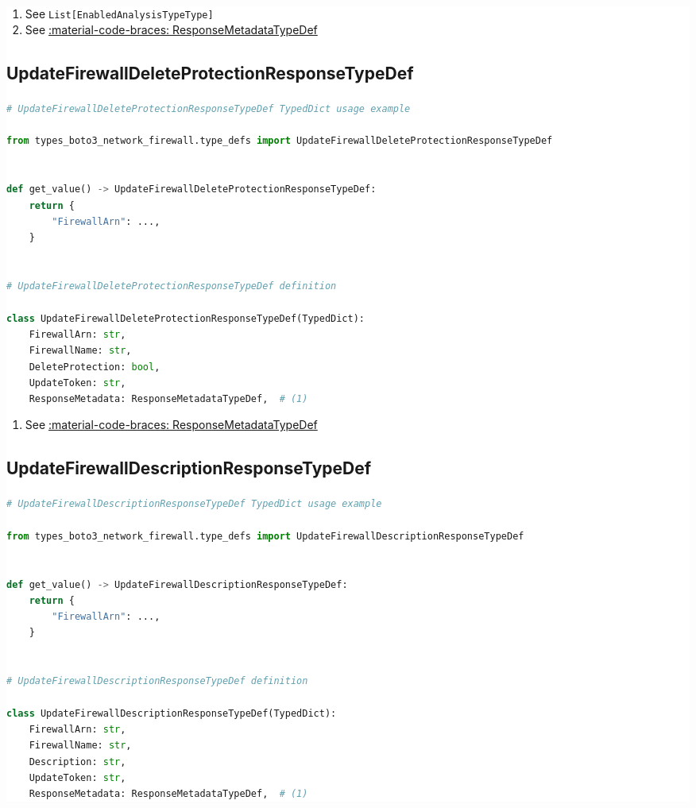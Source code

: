 1. See `List[EnabledAnalysisTypeType]`
2. See [:material-code-braces: ResponseMetadataTypeDef](./type_defs.md#responsemetadatatypedef)

## UpdateFirewallDeleteProtectionResponseTypeDef

```python
# UpdateFirewallDeleteProtectionResponseTypeDef TypedDict usage example

from types_boto3_network_firewall.type_defs import UpdateFirewallDeleteProtectionResponseTypeDef


def get_value() -> UpdateFirewallDeleteProtectionResponseTypeDef:
    return {
        "FirewallArn": ...,
    }


# UpdateFirewallDeleteProtectionResponseTypeDef definition

class UpdateFirewallDeleteProtectionResponseTypeDef(TypedDict):
    FirewallArn: str,
    FirewallName: str,
    DeleteProtection: bool,
    UpdateToken: str,
    ResponseMetadata: ResponseMetadataTypeDef,  # (1)
```

1. See [:material-code-braces: ResponseMetadataTypeDef](./type_defs.md#responsemetadatatypedef)

## UpdateFirewallDescriptionResponseTypeDef

```python
# UpdateFirewallDescriptionResponseTypeDef TypedDict usage example

from types_boto3_network_firewall.type_defs import UpdateFirewallDescriptionResponseTypeDef


def get_value() -> UpdateFirewallDescriptionResponseTypeDef:
    return {
        "FirewallArn": ...,
    }


# UpdateFirewallDescriptionResponseTypeDef definition

class UpdateFirewallDescriptionResponseTypeDef(TypedDict):
    FirewallArn: str,
    FirewallName: str,
    Description: str,
    UpdateToken: str,
    ResponseMetadata: ResponseMetadataTypeDef,  # (1)
```
